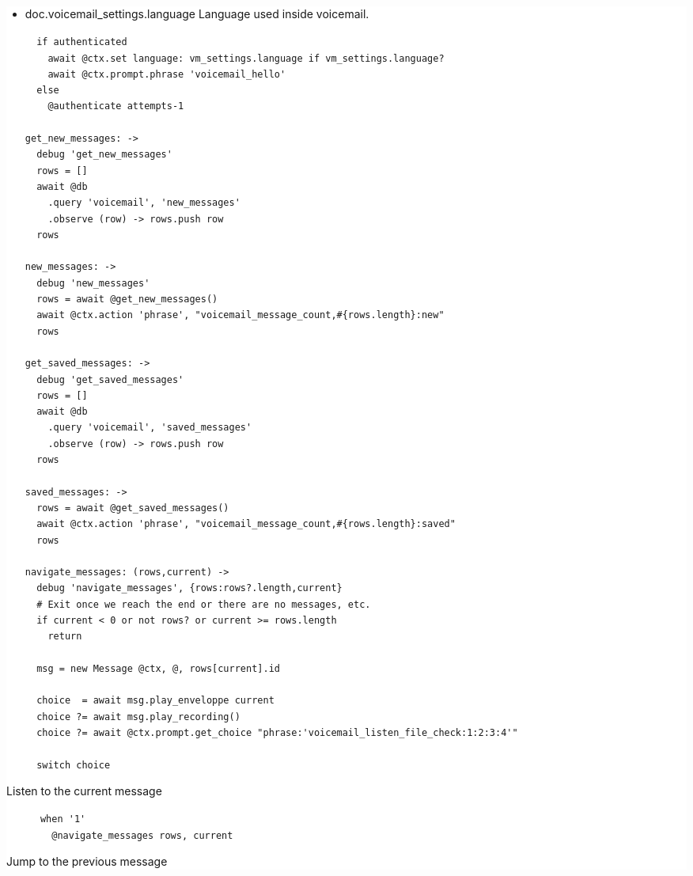 * doc.voicemail_settings.language Language used inside voicemail.

        if authenticated
          await @ctx.set language: vm_settings.language if vm_settings.language?
          await @ctx.prompt.phrase 'voicemail_hello'
        else
          @authenticate attempts-1

      get_new_messages: ->
        debug 'get_new_messages'
        rows = []
        await @db
          .query 'voicemail', 'new_messages'
          .observe (row) -> rows.push row
        rows

      new_messages: ->
        debug 'new_messages'
        rows = await @get_new_messages()
        await @ctx.action 'phrase', "voicemail_message_count,#{rows.length}:new"
        rows

      get_saved_messages: ->
        debug 'get_saved_messages'
        rows = []
        await @db
          .query 'voicemail', 'saved_messages'
          .observe (row) -> rows.push row
        rows

      saved_messages: ->
        rows = await @get_saved_messages()
        await @ctx.action 'phrase', "voicemail_message_count,#{rows.length}:saved"
        rows

      navigate_messages: (rows,current) ->
        debug 'navigate_messages', {rows:rows?.length,current}
        # Exit once we reach the end or there are no messages, etc.
        if current < 0 or not rows? or current >= rows.length
          return

        msg = new Message @ctx, @, rows[current].id

        choice  = await msg.play_enveloppe current
        choice ?= await msg.play_recording()
        choice ?= await @ctx.prompt.get_choice "phrase:'voicemail_listen_file_check:1:2:3:4'"

        switch choice

Listen to the current message

          when '1'
            @navigate_messages rows, current

Jump to the previous message
